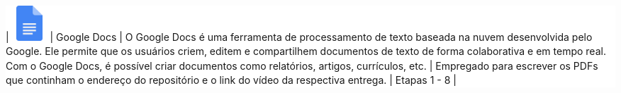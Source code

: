 | <img src="./img/icones/docs.svg" width="50" height="50"> | Google Docs | O Google Docs é uma ferramenta de processamento de texto baseada na nuvem desenvolvida pelo Google. Ele permite que os usuários criem, editem e compartilhem documentos de texto de forma colaborativa e em tempo real. Com o Google Docs, é possível criar documentos como relatórios, artigos, currículos, etc. | Empregado para escrever os PDFs que continham o endereço do repositório e o link do vídeo da respectiva entrega. | Etapas 1 - 8 |